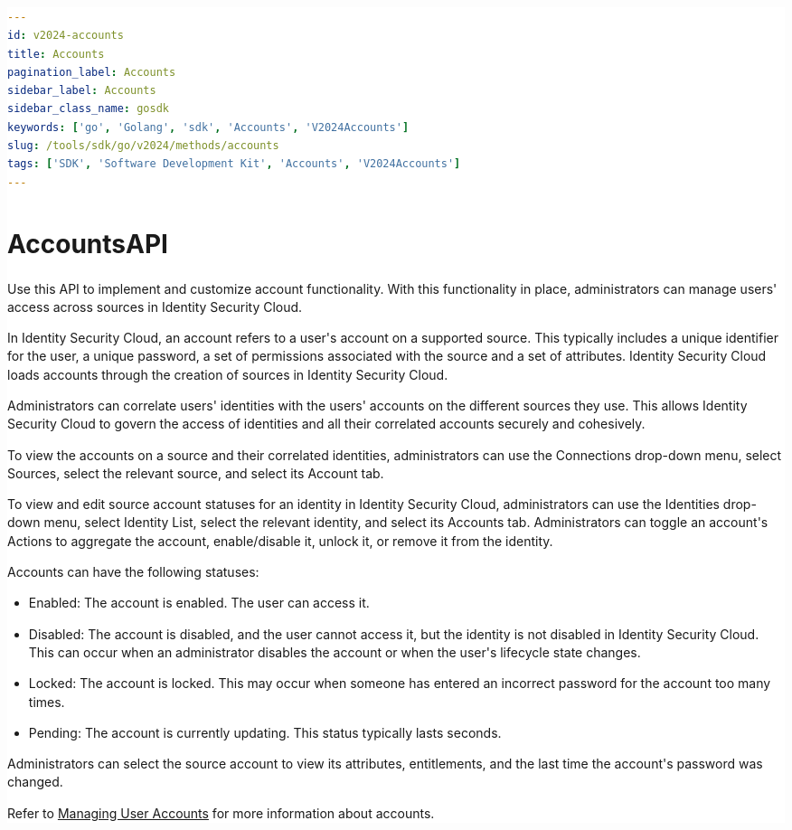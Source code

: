 ```yaml
---
id: v2024-accounts
title: Accounts
pagination_label: Accounts
sidebar_label: Accounts
sidebar_class_name: gosdk
keywords: ['go', 'Golang', 'sdk', 'Accounts', 'V2024Accounts'] 
slug: /tools/sdk/go/v2024/methods/accounts
tags: ['SDK', 'Software Development Kit', 'Accounts', 'V2024Accounts']
---
```


# AccountsAPI
  Use this API to implement and customize account functionality.
With this functionality in place, administrators can manage users&#39; access across sources in Identity Security Cloud. 

In Identity Security Cloud, an account refers to a user&#39;s account on a supported source.
This typically includes a unique identifier for the user, a unique password, a set of permissions associated with the source and a set of attributes. Identity Security Cloud loads accounts through the creation of sources in Identity Security Cloud.

Administrators can correlate users&#39; identities with the users&#39; accounts on the different sources they use. 
This allows Identity Security Cloud to govern the access of identities and all their correlated accounts securely and cohesively. 

To view the accounts on a source and their correlated identities, administrators can use the Connections drop-down menu, select Sources, select the relevant source, and select its Account tab. 

To view and edit source account statuses for an identity in Identity Security Cloud, administrators can use the Identities drop-down menu, select Identity List, select the relevant identity, and select its Accounts tab. 
Administrators can toggle an account&#39;s Actions to aggregate the account, enable/disable it, unlock it, or remove it from the identity. 

Accounts can have the following statuses: 

- Enabled: The account is enabled. The user can access it.

- Disabled: The account is disabled, and the user cannot access it, but the identity is not disabled in Identity Security Cloud. This can occur when an administrator disables the account or when the user&#39;s lifecycle state changes. 

- Locked: The account is locked. This may occur when someone has entered an incorrect password for the account too many times.

- Pending: The account is currently updating. This status typically lasts seconds. 

Administrators can select the source account to view its attributes, entitlements, and the last time the account&#39;s password was changed.

Refer to [Managing User Accounts](https://documentation.sailpoint.com/saas/help/common/users/user_access.html#managing-user-accounts) for more information about accounts.
 